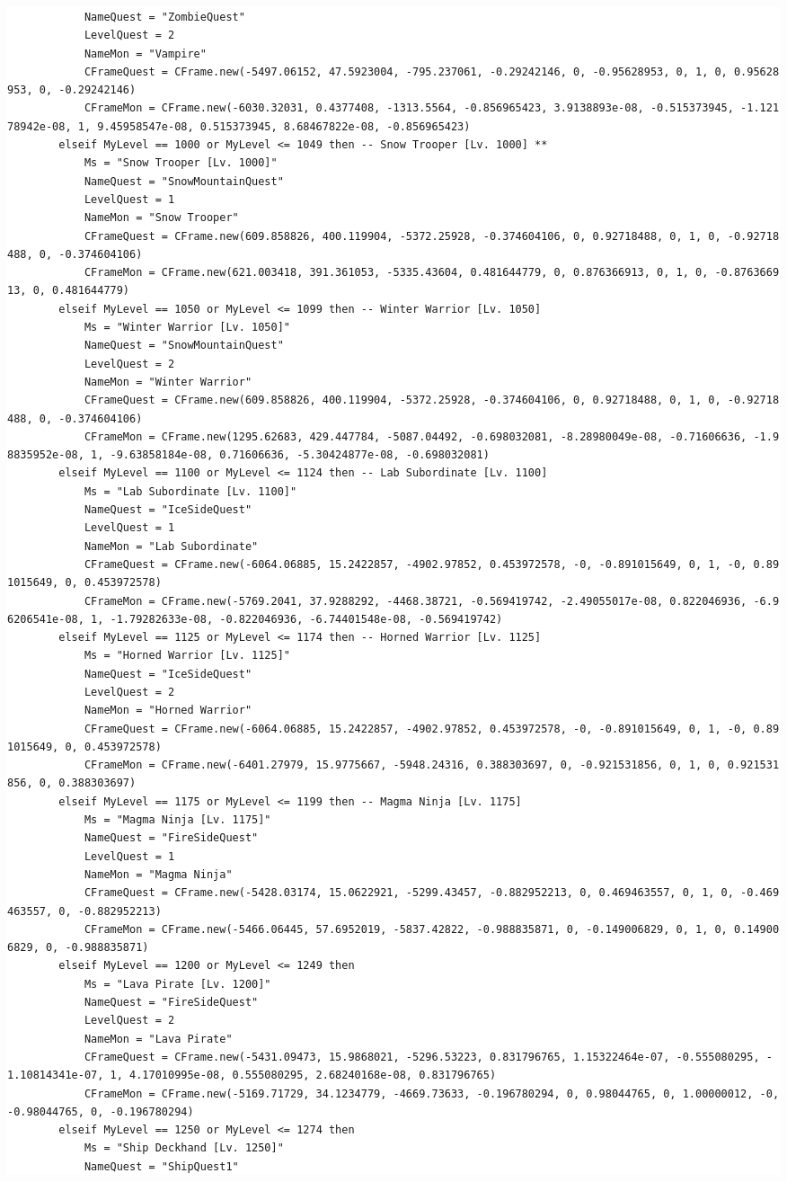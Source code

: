                 NameQuest = "ZombieQuest"
                LevelQuest = 2
                NameMon = "Vampire"
                CFrameQuest = CFrame.new(-5497.06152, 47.5923004, -795.237061, -0.29242146, 0, -0.95628953, 0, 1, 0, 0.95628953, 0, -0.29242146)
                CFrameMon = CFrame.new(-6030.32031, 0.4377408, -1313.5564, -0.856965423, 3.9138893e-08, -0.515373945, -1.12178942e-08, 1, 9.45958547e-08, 0.515373945, 8.68467822e-08, -0.856965423)
            elseif MyLevel == 1000 or MyLevel <= 1049 then -- Snow Trooper [Lv. 1000] **
                Ms = "Snow Trooper [Lv. 1000]"
                NameQuest = "SnowMountainQuest"
                LevelQuest = 1
                NameMon = "Snow Trooper"
                CFrameQuest = CFrame.new(609.858826, 400.119904, -5372.25928, -0.374604106, 0, 0.92718488, 0, 1, 0, -0.92718488, 0, -0.374604106)
                CFrameMon = CFrame.new(621.003418, 391.361053, -5335.43604, 0.481644779, 0, 0.876366913, 0, 1, 0, -0.876366913, 0, 0.481644779)
            elseif MyLevel == 1050 or MyLevel <= 1099 then -- Winter Warrior [Lv. 1050]
                Ms = "Winter Warrior [Lv. 1050]"
                NameQuest = "SnowMountainQuest"
                LevelQuest = 2
                NameMon = "Winter Warrior"
                CFrameQuest = CFrame.new(609.858826, 400.119904, -5372.25928, -0.374604106, 0, 0.92718488, 0, 1, 0, -0.92718488, 0, -0.374604106)
                CFrameMon = CFrame.new(1295.62683, 429.447784, -5087.04492, -0.698032081, -8.28980049e-08, -0.71606636, -1.98835952e-08, 1, -9.63858184e-08, 0.71606636, -5.30424877e-08, -0.698032081)
            elseif MyLevel == 1100 or MyLevel <= 1124 then -- Lab Subordinate [Lv. 1100]
                Ms = "Lab Subordinate [Lv. 1100]"
                NameQuest = "IceSideQuest"
                LevelQuest = 1
                NameMon = "Lab Subordinate"
                CFrameQuest = CFrame.new(-6064.06885, 15.2422857, -4902.97852, 0.453972578, -0, -0.891015649, 0, 1, -0, 0.891015649, 0, 0.453972578)
                CFrameMon = CFrame.new(-5769.2041, 37.9288292, -4468.38721, -0.569419742, -2.49055017e-08, 0.822046936, -6.96206541e-08, 1, -1.79282633e-08, -0.822046936, -6.74401548e-08, -0.569419742)
            elseif MyLevel == 1125 or MyLevel <= 1174 then -- Horned Warrior [Lv. 1125]
                Ms = "Horned Warrior [Lv. 1125]"
                NameQuest = "IceSideQuest"
                LevelQuest = 2
                NameMon = "Horned Warrior"
                CFrameQuest = CFrame.new(-6064.06885, 15.2422857, -4902.97852, 0.453972578, -0, -0.891015649, 0, 1, -0, 0.891015649, 0, 0.453972578)
                CFrameMon = CFrame.new(-6401.27979, 15.9775667, -5948.24316, 0.388303697, 0, -0.921531856, 0, 1, 0, 0.921531856, 0, 0.388303697)
            elseif MyLevel == 1175 or MyLevel <= 1199 then -- Magma Ninja [Lv. 1175]
                Ms = "Magma Ninja [Lv. 1175]"
                NameQuest = "FireSideQuest"
                LevelQuest = 1
                NameMon = "Magma Ninja"
                CFrameQuest = CFrame.new(-5428.03174, 15.0622921, -5299.43457, -0.882952213, 0, 0.469463557, 0, 1, 0, -0.469463557, 0, -0.882952213)
                CFrameMon = CFrame.new(-5466.06445, 57.6952019, -5837.42822, -0.988835871, 0, -0.149006829, 0, 1, 0, 0.149006829, 0, -0.988835871)
            elseif MyLevel == 1200 or MyLevel <= 1249 then 
                Ms = "Lava Pirate [Lv. 1200]"
                NameQuest = "FireSideQuest"
                LevelQuest = 2
                NameMon = "Lava Pirate"
                CFrameQuest = CFrame.new(-5431.09473, 15.9868021, -5296.53223, 0.831796765, 1.15322464e-07, -0.555080295, -1.10814341e-07, 1, 4.17010995e-08, 0.555080295, 2.68240168e-08, 0.831796765)
                CFrameMon = CFrame.new(-5169.71729, 34.1234779, -4669.73633, -0.196780294, 0, 0.98044765, 0, 1.00000012, -0, -0.98044765, 0, -0.196780294)
            elseif MyLevel == 1250 or MyLevel <= 1274 then 
                Ms = "Ship Deckhand [Lv. 1250]"
                NameQuest = "ShipQuest1"